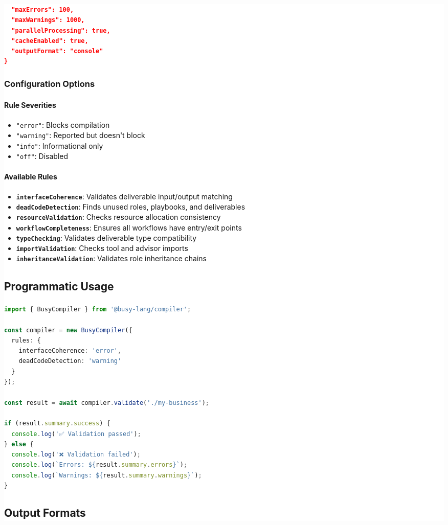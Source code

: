 ```json
  "maxErrors": 100,
  "maxWarnings": 1000,
  "parallelProcessing": true,
  "cacheEnabled": true,
  "outputFormat": "console"
}
```

### Configuration Options

#### Rule Severities
- `"error"`: Blocks compilation
- `"warning"`: Reported but doesn't block
- `"info"`: Informational only
- `"off"`: Disabled

#### Available Rules
- **`interfaceCoherence`**: Validates deliverable input/output matching
- **`deadCodeDetection`**: Finds unused roles, playbooks, and deliverables
- **`resourceValidation`**: Checks resource allocation consistency
- **`workflowCompleteness`**: Ensures all workflows have entry/exit points
- **`typeChecking`**: Validates deliverable type compatibility
- **`importValidation`**: Checks tool and advisor imports
- **`inheritanceValidation`**: Validates role inheritance chains

## Programmatic Usage

```typescript
import { BusyCompiler } from '@busy-lang/compiler';

const compiler = new BusyCompiler({
  rules: {
    interfaceCoherence: 'error',
    deadCodeDetection: 'warning'
  }
});

const result = await compiler.validate('./my-business');

if (result.summary.success) {
  console.log('✅ Validation passed');
} else {
  console.log('❌ Validation failed');
  console.log(`Errors: ${result.summary.errors}`);
  console.log(`Warnings: ${result.summary.warnings}`);
}
```

## Output Formats
